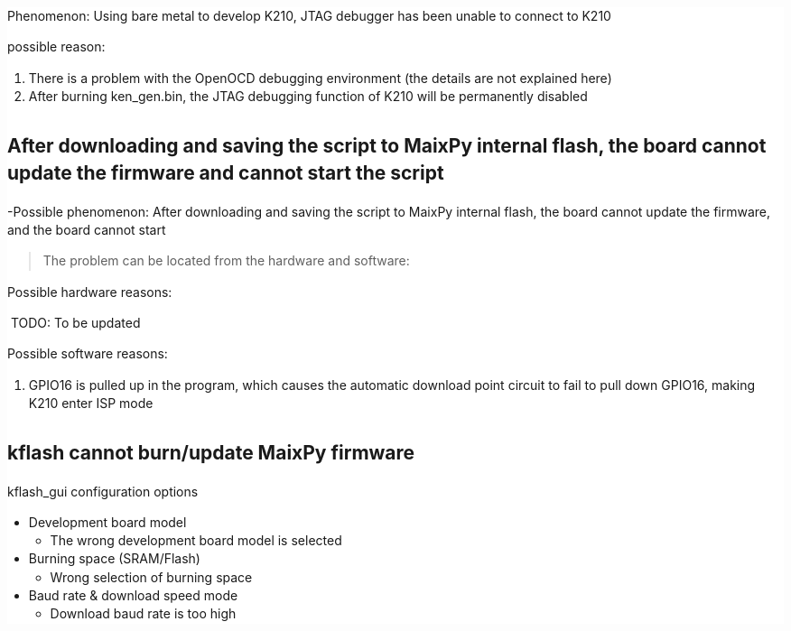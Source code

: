 Phenomenon: Using bare metal to develop K210, JTAG debugger has been unable to connect to K210

possible reason:
  1. There is a problem with the OpenOCD debugging environment (the details are not explained here)
  2. After burning ken_gen.bin, the JTAG debugging function of K210 will be permanently disabled

## After downloading and saving the script to MaixPy internal flash, the board cannot update the firmware and cannot start the script

-Possible phenomenon: After downloading and saving the script to MaixPy internal flash, the board cannot update the firmware, and the board cannot start


> The problem can be located from the hardware and software:

Possible hardware reasons:

​ TODO: To be updated

Possible software reasons:

  1. GPIO16 is pulled up in the program, which causes the automatic download point circuit to fail to pull down GPIO16, making K210 enter ISP mode

## kflash cannot burn/update MaixPy firmware

kflash_gui configuration options

- Development board model
  - The wrong development board model is selected
- Burning space (SRAM/Flash)
  - Wrong selection of burning space
- Baud rate & download speed mode
  - Download baud rate is too high
